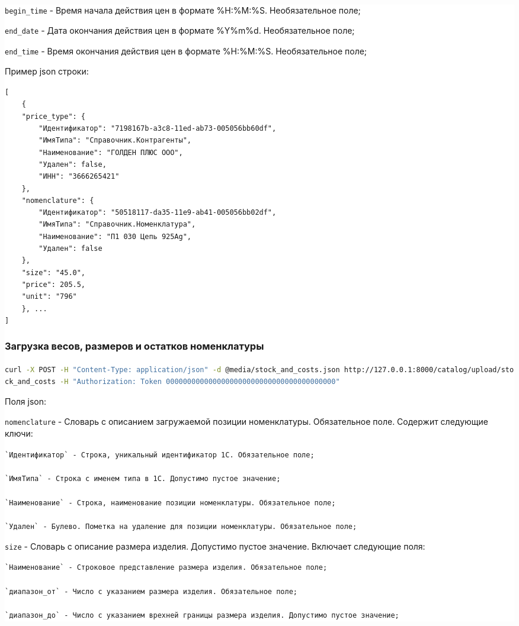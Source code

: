 `begin_time` - Время начала действия цен в формате %H:%M:%S. Необязательное поле;

`end_date` - Дата окончания действия цен в формате %Y%m%d. Необязательное поле;

`end_time` - Время окончания действия цен в формате %H:%M:%S. Необязательное поле;

Пример json строки:
```
[
    {
    "price_type": {
        "Идентификатор": "7198167b-a3c8-11ed-ab73-005056bb60df",
        "ИмяТипа": "Справочник.Контрагенты",
        "Наименование": "ГОЛДЕН ПЛЮС ООО",
        "Удален": false,
        "ИНН": "3666265421"
    },
    "nomenclature": {
        "Идентификатор": "50518117-da35-11e9-ab41-005056bb02df",
        "ИмяТипа": "Справочник.Номенклатура",
        "Наименование": "П1 030 Цепь 925Ag",
        "Удален": false
    },
    "size": "45.0",
    "price": 205.5,
    "unit": "796"
    }, ...
]
```

### Загрузка весов, размеров и остатков номенклатуры

```sh
curl -X POST -H "Content-Type: application/json" -d @media/stock_and_costs.json http://127.0.0.1:8000/catalog/upload/stock_and_costs -H "Authorization: Token 0000000000000000000000000000000000000000"
```

Поля json:

`nomenclature` - Словарь с описанием загружаемой позиции номенклатуры. Обязательное поле. Содержит следующие ключи:

    `Идентификатор` - Строка, уникальный идентификатор 1С. Обязательное поле;

    `ИмяТипа` - Строка с именем типа в 1С. Допустимо пустое значение;

    `Наименование` - Строка, наименование позиции номенклатуры. Обязательное поле;

    `Удален` - Булево. Пометка на удаление для позиции номенклатуры. Обязательное поле;

`size` -  Словарь с описание размера изделия. Допустимо пустое значение. Включает следующие поля:

    `Наименование` - Строковое представление размера изделия. Обязательное поле;

    `диапазон_от` - Число с указанием размера изделия. Обязательное поле;

    `диапазон_до` - Число с указанием врехней границы размера изделия. Допустимо пустое значение;
